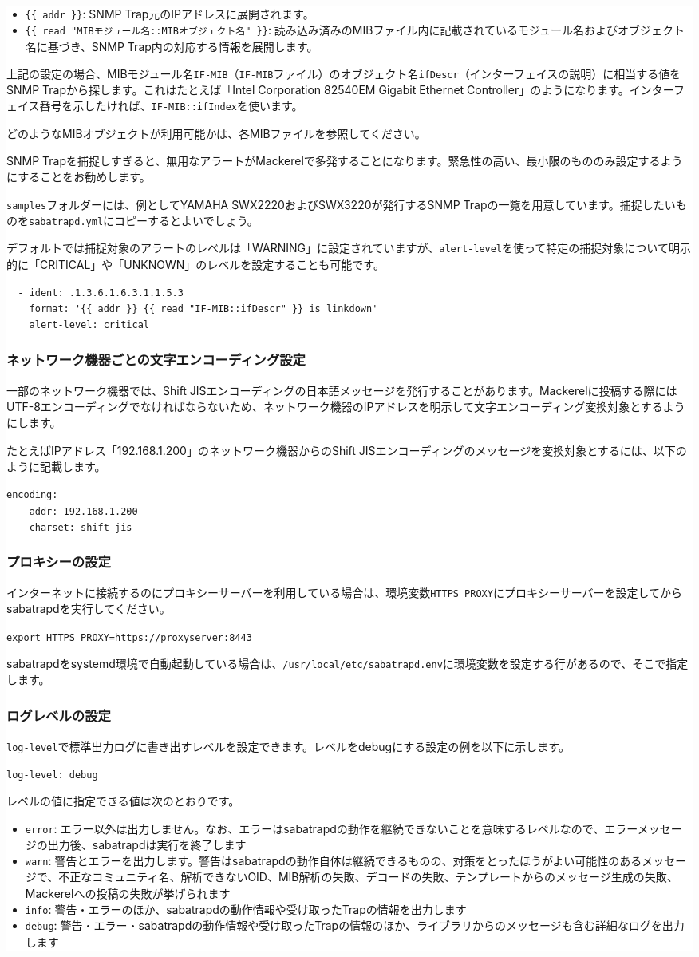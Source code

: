 - `{{ addr }}`: SNMP Trap元のIPアドレスに展開されます。
- `{{ read "MIBモジュール名::MIBオブジェクト名" }}`: 読み込み済みのMIBファイル内に記載されているモジュール名およびオブジェクト名に基づき、SNMP Trap内の対応する情報を展開します。

上記の設定の場合、MIBモジュール名`IF-MIB`（`IF-MIB`ファイル）のオブジェクト名`ifDescr`（インターフェイスの説明）に相当する値をSNMP Trapから探します。これはたとえば「Intel Corporation 82540EM Gigabit Ethernet Controller」のようになります。インターフェイス番号を示したければ、`IF-MIB::ifIndex`を使います。

どのようなMIBオブジェクトが利用可能かは、各MIBファイルを参照してください。

SNMP Trapを捕捉しすぎると、無用なアラートがMackerelで多発することになります。緊急性の高い、最小限のもののみ設定するようにすることをお勧めします。

`samples`フォルダーには、例としてYAMAHA SWX2220およびSWX3220が発行するSNMP Trapの一覧を用意しています。捕捉したいものを`sabatrapd.yml`にコピーするとよいでしょう。

デフォルトでは捕捉対象のアラートのレベルは「WARNING」に設定されていますが、`alert-level`を使って特定の捕捉対象について明示的に「CRITICAL」や「UNKNOWN」のレベルを設定することも可能です。

```
  - ident: .1.3.6.1.6.3.1.1.5.3
    format: '{{ addr }} {{ read "IF-MIB::ifDescr" }} is linkdown'
    alert-level: critical
```

### ネットワーク機器ごとの文字エンコーディング設定

一部のネットワーク機器では、Shift JISエンコーディングの日本語メッセージを発行することがあります。Mackerelに投稿する際にはUTF-8エンコーディングでなければならないため、ネットワーク機器のIPアドレスを明示して文字エンコーディング変換対象とするようにします。

たとえばIPアドレス「192.168.1.200」のネットワーク機器からのShift JISエンコーディングのメッセージを変換対象とするには、以下のように記載します。

```
encoding:
  - addr: 192.168.1.200
    charset: shift-jis
```

### プロキシーの設定

インターネットに接続するのにプロキシーサーバーを利用している場合は、環境変数`HTTPS_PROXY`にプロキシーサーバーを設定してからsabatrapdを実行してください。

```
export HTTPS_PROXY=https://proxyserver:8443
```

sabatrapdをsystemd環境で自動起動している場合は、`/usr/local/etc/sabatrapd.env`に環境変数を設定する行があるので、そこで指定します。

### ログレベルの設定

`log-level`で標準出力ログに書き出すレベルを設定できます。レベルをdebugにする設定の例を以下に示します。

```
log-level: debug
```

レベルの値に指定できる値は次のとおりです。

- `error`: エラー以外は出力しません。なお、エラーはsabatrapdの動作を継続できないことを意味するレベルなので、エラーメッセージの出力後、sabatrapdは実行を終了します
- `warn`: 警告とエラーを出力します。警告はsabatrapdの動作自体は継続できるものの、対策をとったほうがよい可能性のあるメッセージで、不正なコミュニティ名、解析できないOID、MIB解析の失敗、デコードの失敗、テンプレートからのメッセージ生成の失敗、Mackerelへの投稿の失敗が挙げられます
- `info`: 警告・エラーのほか、sabatrapdの動作情報や受け取ったTrapの情報を出力します
- `debug`: 警告・エラー・sabatrapdの動作情報や受け取ったTrapの情報のほか、ライブラリからのメッセージも含む詳細なログを出力します
